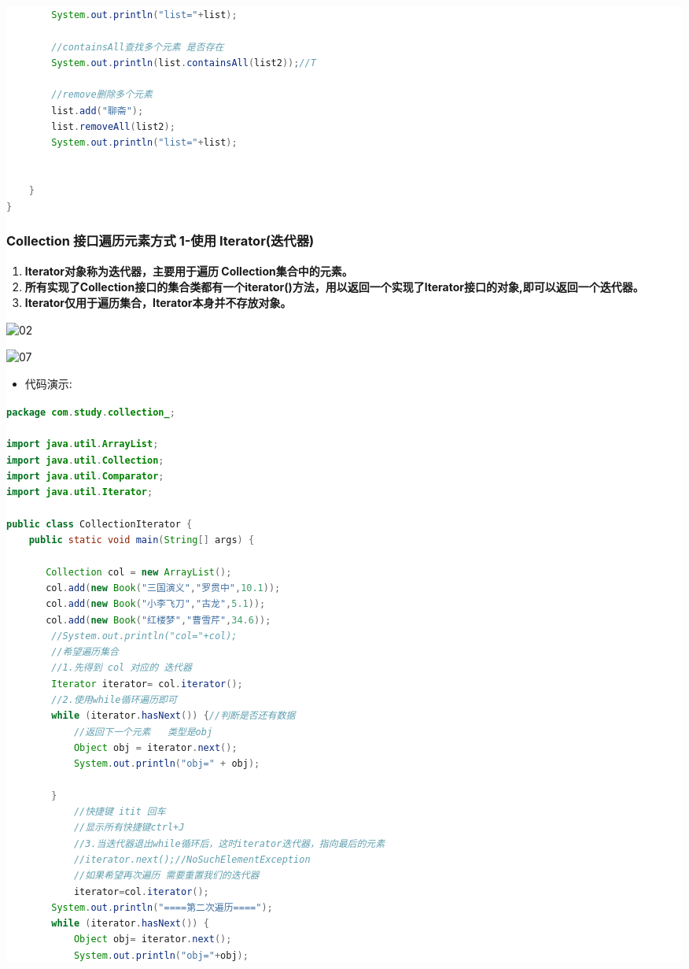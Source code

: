 ```java
        System.out.println("list="+list);
        
        //containsAll查找多个元素 是否存在
        System.out.println(list.containsAll(list2));//T
        
        //remove删除多个元素
        list.add("聊斋");
        list.removeAll(list2);
        System.out.println("list="+list);


    }
}

```

### Collection 接口遍历元素方式 1-使用 Iterator(迭代器)

1. **lterator对象称为迭代器，主要用于遍历 Collection集合中的元素。**
2. **所有实现了Collection接口的集合类都有一个iterator()方法，用以返回一个实现了lterator接口的对象,即可以返回一个迭代器。**
3. **lterator仅用于遍历集合，Iterator本身并不存放对象。**

![02](https://cdn.jsdelivr.net/gh/xustudyxu/image-hosting@master/studynotes/java/images/jihe/07.png)

![07](https://cdn.jsdelivr.net/gh/xustudyxu/image-hosting@master/studynotes/java/images/jihe/08.png)

+ 代码演示:

```java
package com.study.collection_;

import java.util.ArrayList;
import java.util.Collection;
import java.util.Comparator;
import java.util.Iterator;

public class CollectionIterator {
    public static void main(String[] args) {

       Collection col = new ArrayList();
       col.add(new Book("三国演义","罗贯中",10.1));
       col.add(new Book("小李飞刀","古龙",5.1));
       col.add(new Book("红楼梦","曹雪芹",34.6));
        //System.out.println("col="+col);
        //希望遍历集合
        //1.先得到 col 对应的 迭代器
        Iterator iterator= col.iterator();
        //2.使用while循环遍历即可
        while (iterator.hasNext()) {//判断是否还有数据
            //返回下一个元素   类型是obj
            Object obj = iterator.next();
            System.out.println("obj=" + obj);

        }
            //快捷键 itit 回车
            //显示所有快捷键ctrl+J
            //3.当迭代器退出while循环后，这时iterator迭代器，指向最后的元素
            //iterator.next();//NoSuchElementException
            //如果希望再次遍历 需要重置我们的迭代器
            iterator=col.iterator();
        System.out.println("====第二次遍历====");
        while (iterator.hasNext()) {
            Object obj= iterator.next();
            System.out.println("obj="+obj);
```